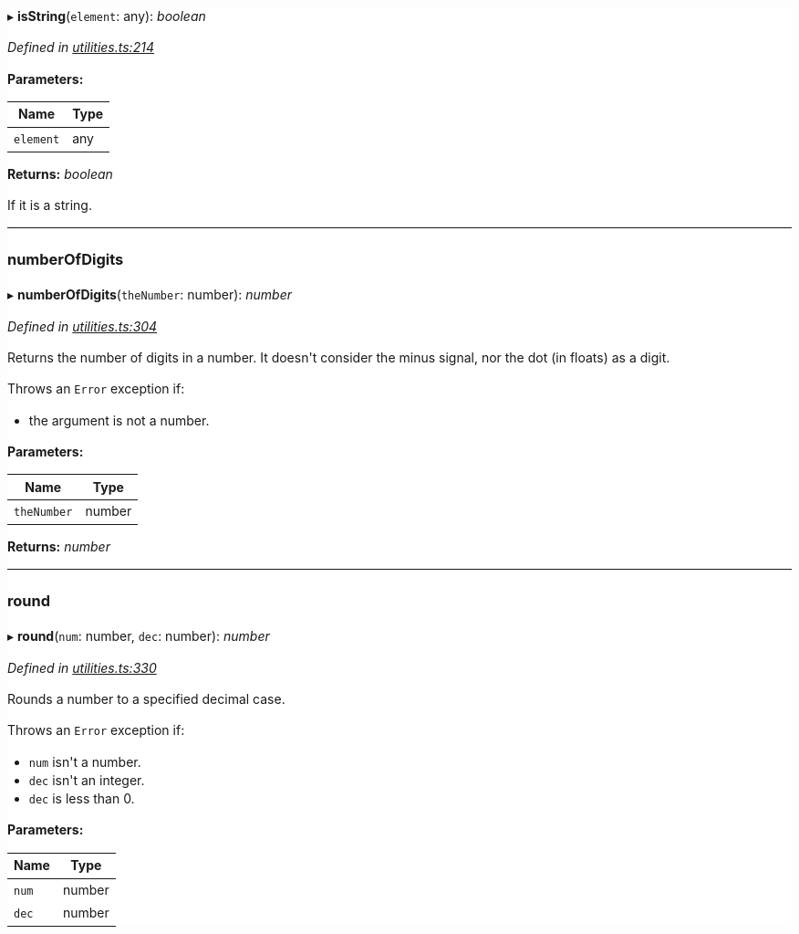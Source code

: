 ▸ **isString**(`element`: any): *boolean*

*Defined in [utilities.ts:214](https://github.com/noobiept/game_engine/blob/625c324/source/utilities.ts#L214)*

**Parameters:**

Name | Type |
------ | ------ |
`element` | any |

**Returns:** *boolean*

If it is a string.

___

###  numberOfDigits

▸ **numberOfDigits**(`theNumber`: number): *number*

*Defined in [utilities.ts:304](https://github.com/noobiept/game_engine/blob/625c324/source/utilities.ts#L304)*

Returns the number of digits in a number.
It doesn't consider the minus signal, nor the dot (in floats) as a digit.

Throws an `Error` exception if:
- the argument is not a number.

**Parameters:**

Name | Type |
------ | ------ |
`theNumber` | number |

**Returns:** *number*

___

###  round

▸ **round**(`num`: number, `dec`: number): *number*

*Defined in [utilities.ts:330](https://github.com/noobiept/game_engine/blob/625c324/source/utilities.ts#L330)*

Rounds a number to a specified decimal case.

Throws an `Error` exception if:
- `num` isn't a number.
- `dec` isn't an integer.
- `dec` is less than 0.

**Parameters:**

Name | Type |
------ | ------ |
`num` | number |
`dec` | number |
